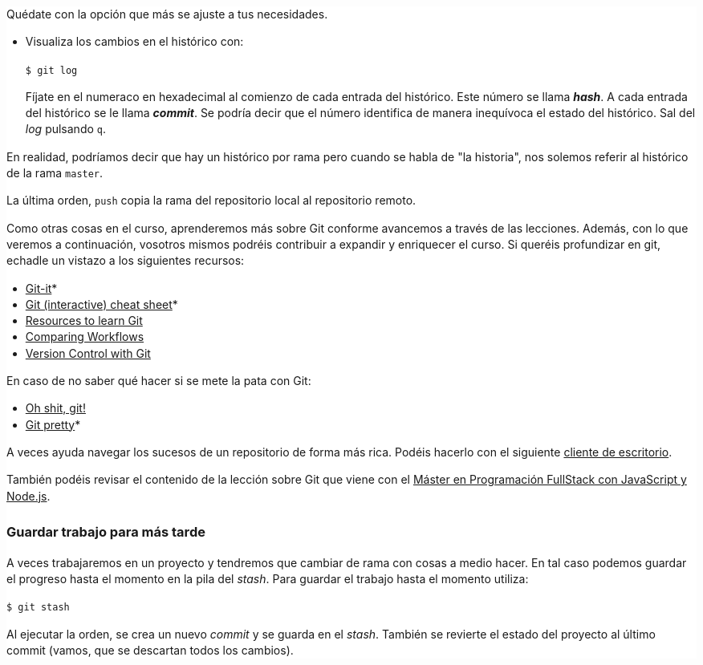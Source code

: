 Quédate con la opción que más se ajuste a tus necesidades.

* Visualiza los cambios en el histórico con:

    ```bash
    $ git log
    ```
    
    Fíjate en el numeraco en hexadecimal al comienzo de cada entrada del 
    histórico. Este número se llama **_hash_**. A cada entrada del 
    histórico se le llama **_commit_**. Se podría decir que el número 
    identifica de manera inequívoca el estado del histórico. Sal del _log_ 
    pulsando `q`.


En realidad, podríamos decir que hay un histórico por rama pero cuando se 
habla de "la historia", nos solemos referir al histórico de la rama `master`.

La última orden, `push` copia la rama del repositorio local al repositorio
remoto.

Como otras cosas en el curso, aprenderemos más sobre Git conforme avancemos a
través de las lecciones. Además, con lo que veremos a continuación, vosotros 
mismos podréis contribuir a expandir y enriquecer el curso. Si queréis 
profundizar en git, echadle un vistazo a los siguientes recursos:


* [Git-it](https://github.com/jlord/git-it-electron)*
* [Git (interactive) cheat sheet](http://www.ndpsoftware.com/git-cheatsheet.html)*
* [Resources to learn Git](https://try.github.io/)
* [Comparing Workflows](https://www.atlassian.com/git/tutorials/comparing-workflows)
* [Version Control with Git](http://shop.oreilly.com/product/0636920022862.do)

En caso de no saber qué hacer si se mete la pata con Git:

* [Oh shit, git!](https://ohshitgit.com/)
* [Git pretty](http://justinhileman.info/article/git-pretty/)*

A veces ayuda navegar los sucesos de un repositorio de forma más rica. 
Podéis hacerlo con el siguiente
[cliente de escritorio](https://desktop.github.com/).

También podéis revisar el contenido de la lección sobre Git que viene con el 
[Máster en Programación FullStack con JavaScript y Node.js](https://github.com/Fictizia/Master-en-Programacion-FullStack-con-JavaScript-y-Node.js_ed3/blob/master/teoria/clase2.md).

### Guardar trabajo para más tarde

A veces trabajaremos en un proyecto y tendremos que cambiar de rama con cosas
a medio hacer. En tal caso podemos guardar el progreso hasta el momento en la
pila del _stash_. Para guardar el trabajo hasta el momento utiliza:
 
```bash
$ git stash
```

Al ejecutar la orden, se crea un nuevo _commit_ y se guarda en el _stash_. 
También se revierte el estado del proyecto al último commit (vamos, que se 
descartan todos los cambios).
